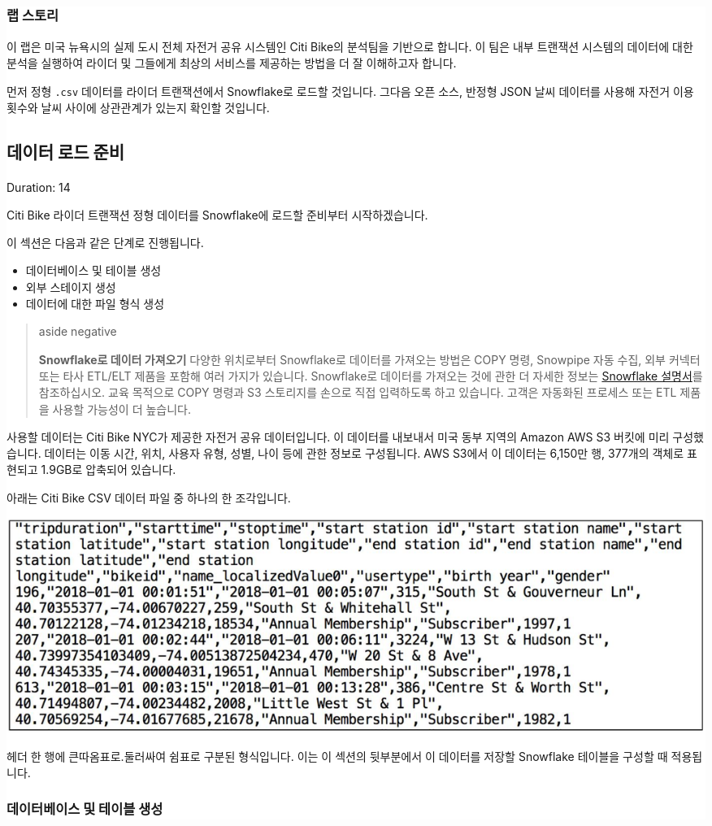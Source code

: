 
### 랩 스토리

이 랩은 미국 뉴욕시의 실제 도시 전체 자전거 공유 시스템인 Citi Bike의 분석팀을 기반으로 합니다. 이 팀은 내부 트랜잭션 시스템의 데이터에 대한 분석을 실행하여 라이더 및 그들에게 최상의 서비스를 제공하는 방법을 더 잘 이해하고자 합니다.

먼저 정형 `.csv` 데이터를 라이더 트랜잭션에서 Snowflake로 로드할 것입니다. 그다음 오픈 소스, 반정형 JSON 날씨 데이터를 사용해 자전거 이용 횟수와 날씨 사이에 상관관계가 있는지 확인할 것입니다.



## 데이터 로드 준비

Duration: 14

Citi Bike 라이더 트랜잭션 정형 데이터를 Snowflake에 로드할 준비부터 시작하겠습니다.

이 섹션은 다음과 같은 단계로 진행됩니다.

-   데이터베이스 및 테이블 생성
-   외부 스테이지 생성
-   데이터에 대한 파일 형식 생성

> aside negative
> 
>  **Snowflake로 데이터 가져오기**  다양한 위치로부터 Snowflake로 데이터를 가져오는 방법은 COPY 명령, Snowpipe 자동 수집, 외부 커넥터 또는 타사 ETL/ELT 제품을 포함해 여러 가지가 있습니다. Snowflake로 데이터를 가져오는 것에 관한 더 자세한 정보는  [Snowflake 설명서](https://docs.snowflake.net/manuals/user-guide-data-load.html)를 참조하십시오. 교육 목적으로 COPY 명령과 S3 스토리지를 손으로 직접 입력하도록 하고 있습니다. 고객은 자동화된 프로세스 또는 ETL 제품을 사용할 가능성이 더 높습니다.

사용할 데이터는 Citi Bike NYC가 제공한 자전거 공유 데이터입니다. 이 데이터를 내보내서 미국 동부 지역의 Amazon AWS S3 버킷에 미리 구성했습니다. 데이터는 이동 시간, 위치, 사용자 유형, 성별, 나이 등에 관한 정보로 구성됩니다. AWS S3에서 이 데이터는 6,150만 행, 377개의 객체로 표현되고 1.9GB로 압축되어 있습니다.

아래는 Citi Bike CSV 데이터 파일 중 하나의 한 조각입니다.

![데이터 조각](assets/4PreLoad_1.png)

헤더 한 행에 큰따옴표로.둘러싸여 쉼표로 구분된 형식입니다. 이는 이 섹션의 뒷부분에서 이 데이터를 저장할 Snowflake 테이블을 구성할 때 적용됩니다.

### 데이터베이스 및 테이블 생성
